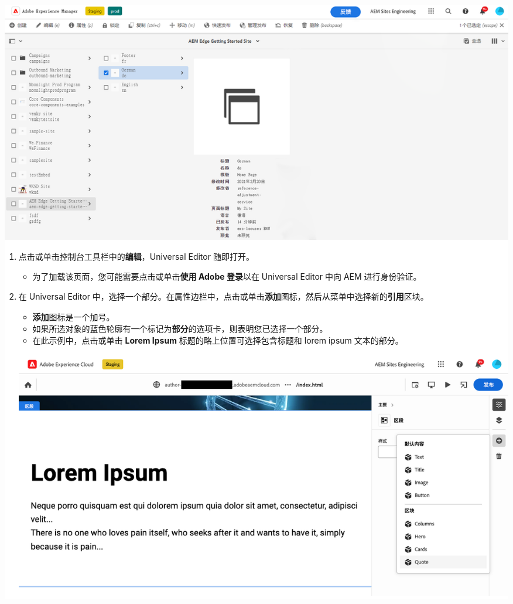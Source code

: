    ![在 Sites 控制台中选择索引页面](assets/create-block/sites-console.png)

1. 点击或单击控制台工具栏中的&#x200B;**编辑**，Universal Editor 随即打开。

   * 为了加载该页面，您可能需要点击或单击&#x200B;**使用 Adobe 登录**&#x200B;以在 Universal Editor 中向 AEM 进行身份验证。

1. 在 Universal Editor 中，选择一个部分。在属性边栏中，点击或单击&#x200B;**添加**&#x200B;图标，然后从菜单中选择新的&#x200B;**引用**&#x200B;区块。

   * **添加**&#x200B;图标是一个加号。
   * 如果所选对象的蓝色轮廓有一个标记为&#x200B;**部分**&#x200B;的选项卡，则表明您已选择一个部分。
   * 在此示例中，点击或单击 **Lorem Ipsum** 标题的略上位置可选择包含标题和 lorem ipsum 文本的部分。

   ![在 Universal Editor 中选择一个部分](assets/create-block/add-quote-block.png)
